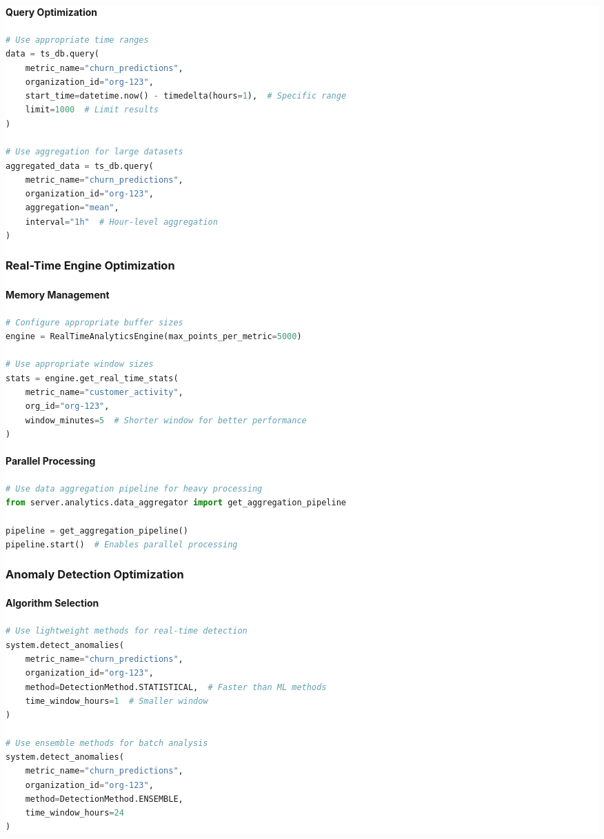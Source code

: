 #### Query Optimization
```python
# Use appropriate time ranges
data = ts_db.query(
    metric_name="churn_predictions",
    organization_id="org-123",
    start_time=datetime.now() - timedelta(hours=1),  # Specific range
    limit=1000  # Limit results
)

# Use aggregation for large datasets
aggregated_data = ts_db.query(
    metric_name="churn_predictions",
    organization_id="org-123",
    aggregation="mean",
    interval="1h"  # Hour-level aggregation
)
```

### Real-Time Engine Optimization

#### Memory Management
```python
# Configure appropriate buffer sizes
engine = RealTimeAnalyticsEngine(max_points_per_metric=5000)

# Use appropriate window sizes
stats = engine.get_real_time_stats(
    metric_name="customer_activity",
    org_id="org-123",
    window_minutes=5  # Shorter window for better performance
)
```

#### Parallel Processing
```python
# Use data aggregation pipeline for heavy processing
from server.analytics.data_aggregator import get_aggregation_pipeline

pipeline = get_aggregation_pipeline()
pipeline.start()  # Enables parallel processing
```

### Anomaly Detection Optimization

#### Algorithm Selection
```python
# Use lightweight methods for real-time detection
system.detect_anomalies(
    metric_name="churn_predictions",
    organization_id="org-123",
    method=DetectionMethod.STATISTICAL,  # Faster than ML methods
    time_window_hours=1  # Smaller window
)

# Use ensemble methods for batch analysis
system.detect_anomalies(
    metric_name="churn_predictions", 
    organization_id="org-123",
    method=DetectionMethod.ENSEMBLE,
    time_window_hours=24
)
```
